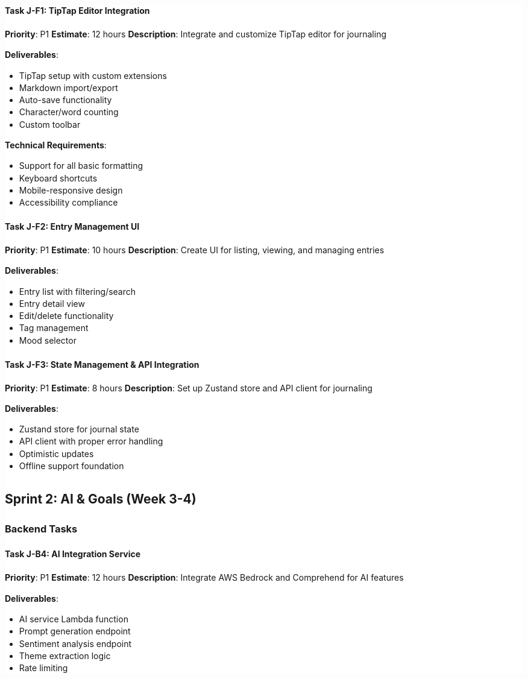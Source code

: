 #### Task J-F1: TipTap Editor Integration
**Priority**: P1
**Estimate**: 12 hours
**Description**: Integrate and customize TipTap editor for journaling

**Deliverables**:
- TipTap setup with custom extensions
- Markdown import/export
- Auto-save functionality
- Character/word counting
- Custom toolbar

**Technical Requirements**:
- Support for all basic formatting
- Keyboard shortcuts
- Mobile-responsive design
- Accessibility compliance

#### Task J-F2: Entry Management UI
**Priority**: P1
**Estimate**: 10 hours
**Description**: Create UI for listing, viewing, and managing entries

**Deliverables**:
- Entry list with filtering/search
- Entry detail view
- Edit/delete functionality
- Tag management
- Mood selector

#### Task J-F3: State Management & API Integration
**Priority**: P1
**Estimate**: 8 hours
**Description**: Set up Zustand store and API client for journaling

**Deliverables**:
- Zustand store for journal state
- API client with proper error handling
- Optimistic updates
- Offline support foundation

## Sprint 2: AI & Goals (Week 3-4)

### Backend Tasks

#### Task J-B4: AI Integration Service
**Priority**: P1
**Estimate**: 12 hours
**Description**: Integrate AWS Bedrock and Comprehend for AI features

**Deliverables**:
- AI service Lambda function
- Prompt generation endpoint
- Sentiment analysis endpoint
- Theme extraction logic
- Rate limiting
